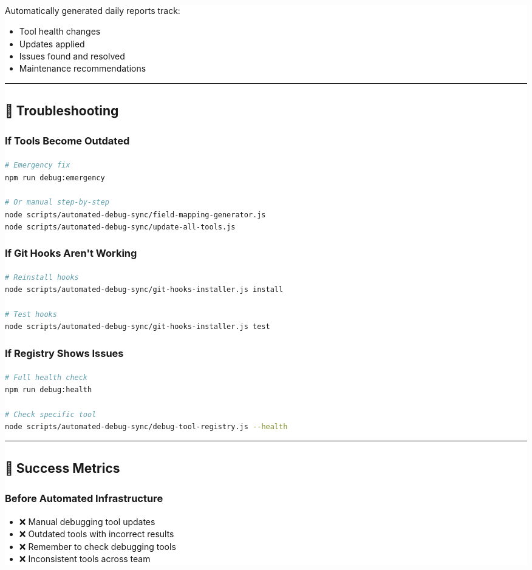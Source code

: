 Automatically generated daily reports track:

- Tool health changes
- Updates applied
- Issues found and resolved
- Maintenance recommendations

---

## 🚨 Troubleshooting

### **If Tools Become Outdated**

```bash
# Emergency fix
npm run debug:emergency

# Or manual step-by-step
node scripts/automated-debug-sync/field-mapping-generator.js
node scripts/automated-debug-sync/update-all-tools.js
```

### **If Git Hooks Aren't Working**

```bash
# Reinstall hooks
node scripts/automated-debug-sync/git-hooks-installer.js install

# Test hooks
node scripts/automated-debug-sync/git-hooks-installer.js test
```

### **If Registry Shows Issues**

```bash
# Full health check
npm run debug:health

# Check specific tool
node scripts/automated-debug-sync/debug-tool-registry.js --health
```

---

## 🎉 Success Metrics

### **Before Automated Infrastructure**

- ❌ Manual debugging tool updates
- ❌ Outdated tools with incorrect results
- ❌ Remember to check debugging tools
- ❌ Inconsistent tools across team
